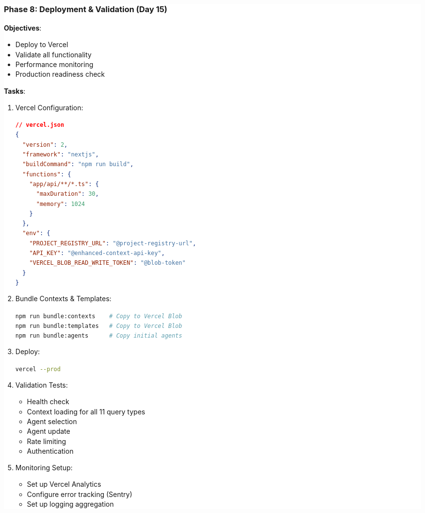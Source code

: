 
### Phase 8: Deployment & Validation (Day 15)

**Objectives**:
- Deploy to Vercel
- Validate all functionality
- Performance monitoring
- Production readiness check

**Tasks**:
1. Vercel Configuration:
   ```json
   // vercel.json
   {
     "version": 2,
     "framework": "nextjs",
     "buildCommand": "npm run build",
     "functions": {
       "app/api/**/*.ts": {
         "maxDuration": 30,
         "memory": 1024
       }
     },
     "env": {
       "PROJECT_REGISTRY_URL": "@project-registry-url",
       "API_KEY": "@enhanced-context-api-key",
       "VERCEL_BLOB_READ_WRITE_TOKEN": "@blob-token"
     }
   }
   ```

2. Bundle Contexts & Templates:
   ```bash
   npm run bundle:contexts    # Copy to Vercel Blob
   npm run bundle:templates   # Copy to Vercel Blob
   npm run bundle:agents      # Copy initial agents
   ```

3. Deploy:
   ```bash
   vercel --prod
   ```

4. Validation Tests:
   - Health check
   - Context loading for all 11 query types
   - Agent selection
   - Agent update
   - Rate limiting
   - Authentication

5. Monitoring Setup:
   - Set up Vercel Analytics
   - Configure error tracking (Sentry)
   - Set up logging aggregation
